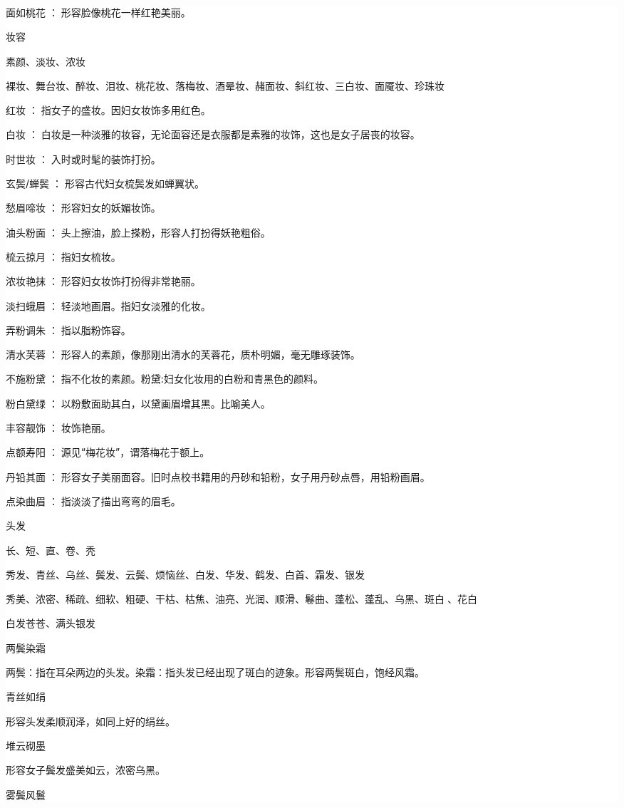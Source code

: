 面如桃花 ： 形容脸像桃花一样红艳美丽。

妆容

素颜、淡妆、浓妆

裸妆、舞台妆、醉妆、泪妆、桃花妆、落梅妆、酒晕妆、赭面妆、斜红妆、三白妆、面魇妆、珍珠妆

红妆 ： 指女子的盛妆。因妇女妆饰多用红色。

白妆 ： 白妆是一种淡雅的妆容，无论面容还是衣服都是素雅的妆饰，这也是女子居丧的妆容。

时世妆 ： 入时或时髦的装饰打扮。

玄鬓/蝉鬓 ： 形容古代妇女梳鬓发如蝉翼状。

愁眉啼妆 ： 形容妇女的妖媚妆饰。

油头粉面 ： 头上擦油，脸上搽粉，形容人打扮得妖艳粗俗。

梳云掠月 ： 指妇女梳妆。

浓妆艳抹 ： 形容妇女妆饰打扮得非常艳丽。

淡扫蛾眉 ： 轻淡地画眉。指妇女淡雅的化妆。

弄粉调朱 ： 指以脂粉饰容。

清水芙蓉 ： 形容人的素颜，像那刚出清水的芙蓉花，质朴明媚，毫无雕琢装饰。

不施粉黛 ： 指不化妆的素颜。粉黛:妇女化妆用的白粉和青黑色的颜料。

粉白黛绿 ： 以粉敷面助其白，以黛画眉增其黑。比喻美人。

丰容靓饰 ： 妆饰艳丽。

点额寿阳 ： 源见“梅花妆”，谓落梅花于额上。

丹铅其面 ： 形容女子美丽面容。旧时点校书籍用的丹砂和铅粉，女子用丹砂点唇，用铅粉画眉。

点染曲眉 ： 指淡淡了描出弯弯的眉毛。


头发

长、短、直、卷、秃

秀发、青丝、乌丝、鬓发、云鬓、烦恼丝、白发、华发、鹤发、白首、霜发、银发

秀美、浓密、稀疏、细软、粗硬、干枯、枯焦、油亮、光润、顺滑、鬈曲、蓬松、蓬乱、乌黑、斑白 、花白

白发苍苍、满头银发

两鬓染霜

两鬓：指在耳朵两边的头发。染霜：指头发已经出现了斑白的迹象。形容两鬓斑白，饱经风霜。

青丝如绢

形容头发柔顺润泽，如同上好的绢丝。

堆云砌墨

形容女子鬓发盛美如云，浓密乌黑。

雾鬓风鬟
